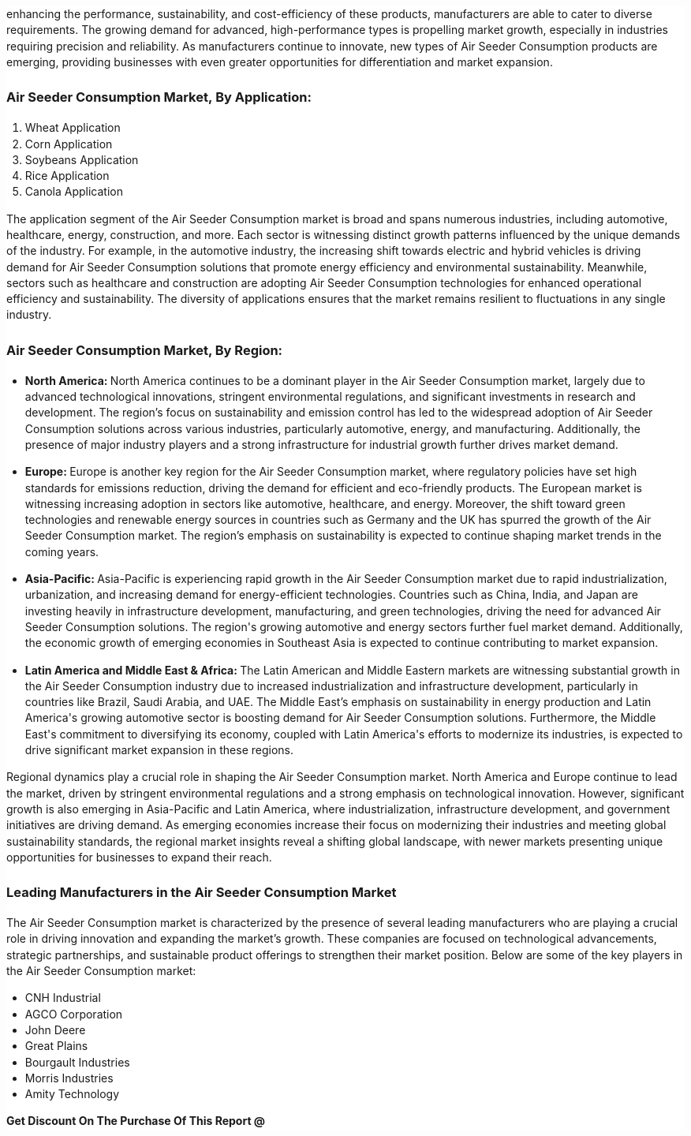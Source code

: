 enhancing the performance, sustainability, and cost-efficiency of these products, manufacturers are able to cater to diverse requirements. The growing demand for advanced, high-performance types is propelling market growth, especially in industries requiring precision and reliability. As manufacturers continue to innovate, new types of Air Seeder Consumption products are emerging, providing businesses with even greater opportunities for differentiation and market expansion.</p><h3>Air Seeder Consumption Market,&nbsp;By Application:</h3><ol><li>Wheat Application<li> Corn Application<li> Soybeans Application<li> Rice Application<li> Canola Application</li></ol><p>The application segment of the Air Seeder Consumption market is broad and spans numerous industries, including automotive, healthcare, energy, construction, and more. Each sector is witnessing distinct growth patterns influenced by the unique demands of the industry. For example, in the automotive industry, the increasing shift towards electric and hybrid vehicles is driving demand for Air Seeder Consumption solutions that promote energy efficiency and environmental sustainability. Meanwhile, sectors such as healthcare and construction are adopting Air Seeder Consumption technologies for enhanced operational efficiency and sustainability. The diversity of applications ensures that the market remains resilient to fluctuations in any single industry.</p><h3>Air Seeder Consumption Market, By Region:</h3><ul><li><p><strong>North America:&nbsp;</strong>North America continues to be a dominant player in the Air Seeder Consumption market, largely due to advanced technological innovations, stringent environmental regulations, and significant investments in research and development. The region&rsquo;s focus on sustainability and emission control has led to the widespread adoption of Air Seeder Consumption solutions across various industries, particularly automotive, energy, and manufacturing. Additionally, the presence of major industry players and a strong infrastructure for industrial growth further drives market demand.</p></li><li><p><strong><strong>Europe:&nbsp;</strong></strong>Europe is another key region for the Air Seeder Consumption market, where regulatory policies have set high standards for emissions reduction, driving the demand for efficient and eco-friendly products. The European market is witnessing increasing adoption in sectors like automotive, healthcare, and energy. Moreover, the shift toward green technologies and renewable energy sources in countries such as Germany and the UK has spurred the growth of the Air Seeder Consumption market. The region&rsquo;s emphasis on sustainability is expected to continue shaping market trends in the coming years.</p></li><li><p><strong><strong>Asia-Pacific:&nbsp;</strong></strong>Asia-Pacific is experiencing rapid growth in the Air Seeder Consumption market due to rapid industrialization, urbanization, and increasing demand for energy-efficient technologies. Countries such as China, India, and Japan are investing heavily in infrastructure development, manufacturing, and green technologies, driving the need for advanced Air Seeder Consumption solutions. The region's growing automotive and energy sectors further fuel market demand. Additionally, the economic growth of emerging economies in Southeast Asia is expected to continue contributing to market expansion.</p></li><li><p><strong><strong>Latin America and Middle East &amp; Africa:&nbsp;</strong></strong>The Latin American and Middle Eastern markets are witnessing substantial growth in the Air Seeder Consumption industry due to increased industrialization and infrastructure development, particularly in countries like Brazil, Saudi Arabia, and UAE. The Middle East&rsquo;s emphasis on sustainability in energy production and Latin America's growing automotive sector is boosting demand for Air Seeder Consumption solutions. Furthermore, the Middle East's commitment to diversifying its economy, coupled with Latin America's efforts to modernize its industries, is expected to drive significant market expansion in these regions.</p></li></ul><p>Regional dynamics play a crucial role in shaping the Air Seeder Consumption market. North America and Europe continue to lead the market, driven by stringent environmental regulations and a strong emphasis on technological innovation. However, significant growth is also emerging in Asia-Pacific and Latin America, where industrialization, infrastructure development, and government initiatives are driving demand. As emerging economies increase their focus on modernizing their industries and meeting global sustainability standards, the regional market insights reveal a shifting global landscape, with newer markets presenting unique opportunities for businesses to expand their reach.</p><h3><strong>Leading Manufacturers in the Air Seeder Consumption Market</strong></h3><p>The Air Seeder Consumption market is characterized by the presence of several leading manufacturers who are playing a crucial role in driving innovation and expanding the market&rsquo;s growth. These companies are focused on technological advancements, strategic partnerships, and sustainable product offerings to strengthen their market position. Below are some of the key players in the Air Seeder Consumption market:</p></div><div class="article-main__content" data-test-id="publishing-text-block"><ul><li><span class="">CNH Industrial<li> AGCO Corporation<li> John Deere<li> Great Plains<li> Bourgault Industries<li> Morris Industries<li> Amity Technology</span></li></ul></div><div class="article-main__content" data-test-id="publishing-text-block"><p><span class="font-[700]"><strong>Get Discount On The Purchase Of This Report @</strong>